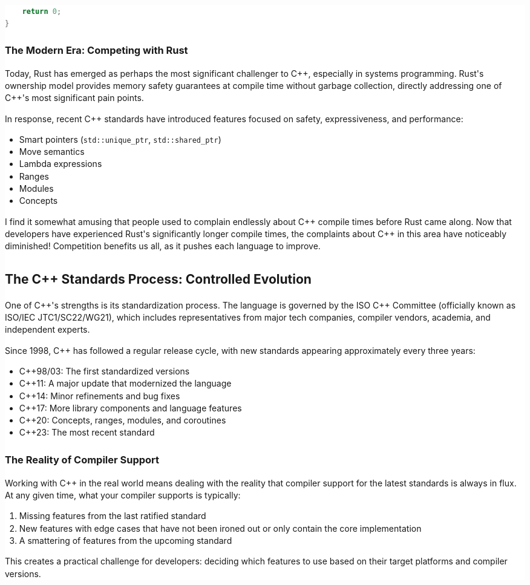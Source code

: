 ```cpp
    return 0;
}
```

### The Modern Era: Competing with Rust

Today, Rust has emerged as perhaps the most significant challenger to C++, especially in systems programming. Rust's ownership model provides memory safety guarantees at compile time without garbage collection, directly addressing one of C++'s most significant pain points.

In response, recent C++ standards have introduced features focused on safety, expressiveness, and performance:

- Smart pointers (`std::unique_ptr`, `std::shared_ptr`)
- Move semantics
- Lambda expressions
- Ranges
- Modules
- Concepts

I find it somewhat amusing that people used to complain endlessly about C++ compile times before Rust came along. Now that developers have experienced Rust's significantly longer compile times, the complaints about C++ in this area have noticeably diminished! Competition benefits us all, as it pushes each language to improve.

## The C++ Standards Process: Controlled Evolution

One of C++'s strengths is its standardization process. The language is governed by the ISO C++ Committee (officially known as ISO/IEC JTC1/SC22/WG21), which includes representatives from major tech companies, compiler vendors, academia, and independent experts.

Since 1998, C++ has followed a regular release cycle, with new standards appearing approximately every three years:

- C++98/03: The first standardized versions
- C++11: A major update that modernized the language
- C++14: Minor refinements and bug fixes
- C++17: More library components and language features
- C++20: Concepts, ranges, modules, and coroutines
- C++23: The most recent standard

### The Reality of Compiler Support

Working with C++ in the real world means dealing with the reality that compiler support for the latest standards is always in flux. At any given time, what your compiler supports is typically:

1. Missing features from the last ratified standard
2. New features with edge cases that have not been ironed out or only contain the core implementation
3. A smattering of features from the upcoming standard

This creates a practical challenge for developers: deciding which features to use based on their target platforms and compiler versions.
